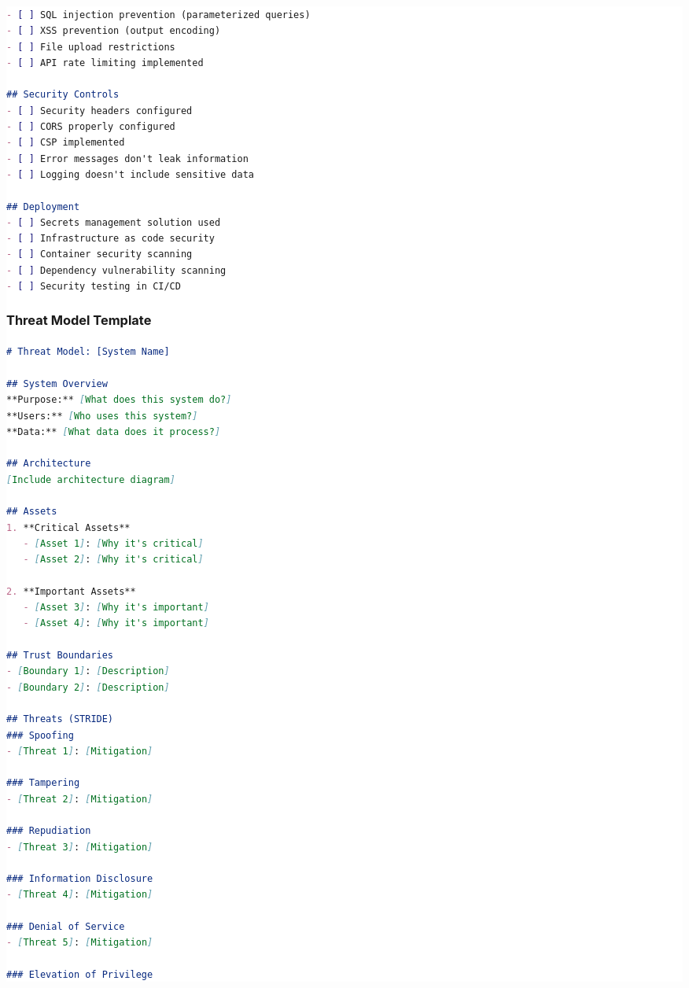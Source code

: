 ```markdown
- [ ] SQL injection prevention (parameterized queries)
- [ ] XSS prevention (output encoding)
- [ ] File upload restrictions
- [ ] API rate limiting implemented

## Security Controls
- [ ] Security headers configured
- [ ] CORS properly configured
- [ ] CSP implemented
- [ ] Error messages don't leak information
- [ ] Logging doesn't include sensitive data

## Deployment
- [ ] Secrets management solution used
- [ ] Infrastructure as code security
- [ ] Container security scanning
- [ ] Dependency vulnerability scanning
- [ ] Security testing in CI/CD
```

### **Threat Model Template**

```markdown
# Threat Model: [System Name]

## System Overview
**Purpose:** [What does this system do?]
**Users:** [Who uses this system?]
**Data:** [What data does it process?]

## Architecture
[Include architecture diagram]

## Assets
1. **Critical Assets**
   - [Asset 1]: [Why it's critical]
   - [Asset 2]: [Why it's critical]

2. **Important Assets**
   - [Asset 3]: [Why it's important]
   - [Asset 4]: [Why it's important]

## Trust Boundaries
- [Boundary 1]: [Description]
- [Boundary 2]: [Description]

## Threats (STRIDE)
### Spoofing
- [Threat 1]: [Mitigation]

### Tampering
- [Threat 2]: [Mitigation]

### Repudiation
- [Threat 3]: [Mitigation]

### Information Disclosure
- [Threat 4]: [Mitigation]

### Denial of Service
- [Threat 5]: [Mitigation]

### Elevation of Privilege
```